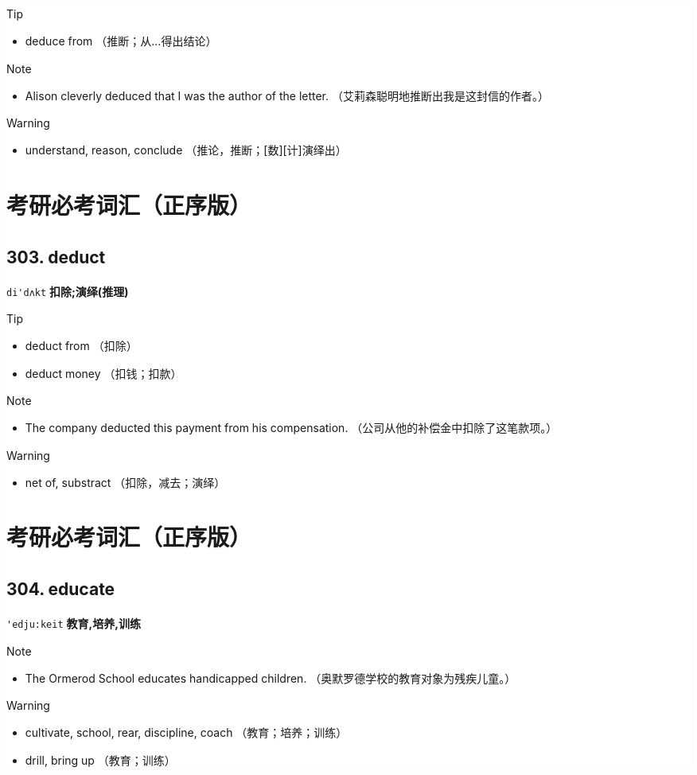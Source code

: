 > [!TIP]
>
> - deduce from （推断；从…得出结论）
>

> [!NOTE]
>
> - Alison cleverly deduced that I was the author of the letter. （艾莉森聪明地推断出我是这封信的作者。）
>

> [!WARNING]
>
> - understand, reason, conclude （推论，推断；[数][计]演绎出）
>

# 考研必考词汇（正序版）

## 303. deduct

`di'dʌkt`  **扣除;演绎(推理)**

> [!TIP]
>
> - deduct from （扣除）
>
> - deduct money （扣钱；扣款）
>

> [!NOTE]
>
> - The company deducted this payment from his compensation. （公司从他的补偿金中扣除了这笔款项。）
>

> [!WARNING]
>
> - net of, substract （扣除，减去；演绎）
>

# 考研必考词汇（正序版）

## 304. educate

`'edju:keit`  **教育,培养,训练**

> [!NOTE]
>
> - The Ormerod School educates handicapped children. （奥默罗德学校的教育对象为残疾儿童。）
>

> [!WARNING]
>
> - cultivate, school, rear, discipline, coach （教育；培养；训练）
>
> - drill, bring up （教育；训练）
>
